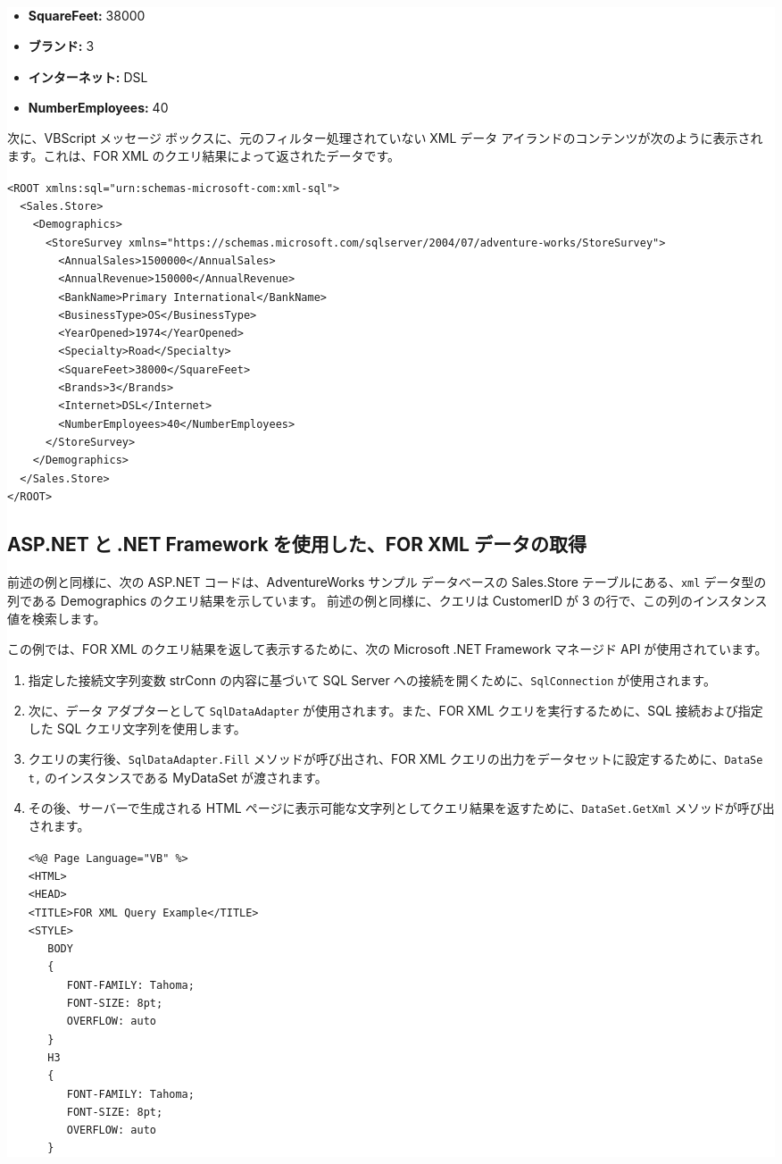 -   **SquareFeet:** 38000  
  
-   **ブランド:** 3  
  
-   **インターネット:** DSL  
  
-   **NumberEmployees:** 40  
  
 次に、VBScript メッセージ ボックスに、元のフィルター処理されていない XML データ アイランドのコンテンツが次のように表示されます。これは、FOR XML のクエリ結果によって返されたデータです。  
  
```  
<ROOT xmlns:sql="urn:schemas-microsoft-com:xml-sql">  
  <Sales.Store>  
    <Demographics>  
      <StoreSurvey xmlns="https://schemas.microsoft.com/sqlserver/2004/07/adventure-works/StoreSurvey">  
        <AnnualSales>1500000</AnnualSales>  
        <AnnualRevenue>150000</AnnualRevenue>  
        <BankName>Primary International</BankName>  
        <BusinessType>OS</BusinessType>  
        <YearOpened>1974</YearOpened>  
        <Specialty>Road</Specialty>  
        <SquareFeet>38000</SquareFeet>  
        <Brands>3</Brands>  
        <Internet>DSL</Internet>  
        <NumberEmployees>40</NumberEmployees>  
      </StoreSurvey>  
    </Demographics>  
  </Sales.Store>  
</ROOT>  
```  
  
## <a name="retrieving-for-xml-data-with-aspnet-and-the-net-framework"></a>ASP.NET と .NET Framework を使用した、FOR XML データの取得  
 前述の例と同様に、次の ASP.NET コードは、AdventureWorks サンプル データベースの Sales.Store テーブルにある、`xml` データ型の列である Demographics のクエリ結果を示しています。 前述の例と同様に、クエリは CustomerID が 3 の行で、この列のインスタンス値を検索します。  
  
 この例では、FOR XML のクエリ結果を返して表示するために、次の Microsoft .NET Framework マネージド API が使用されています。  
  
1.  指定した接続文字列変数 strConn の内容に基づいて SQL Server への接続を開くために、`SqlConnection` が使用されます。  
  
2.  次に、データ アダプターとして `SqlDataAdapter` が使用されます。また、FOR XML クエリを実行するために、SQL 接続および指定した SQL クエリ文字列を使用します。  
  
3.  クエリの実行後、`SqlDataAdapter.Fill` メソッドが呼び出され、FOR XML クエリの出力をデータセットに設定するために、`DataSet,` のインスタンスである MyDataSet が渡されます。  
  
4.  その後、サーバーで生成される HTML ページに表示可能な文字列としてクエリ結果を返すために、`DataSet.GetXml` メソッドが呼び出されます。  
  
    ```  
    <%@ Page Language="VB" %>  
    <HTML>  
    <HEAD>  
    <TITLE>FOR XML Query Example</TITLE>  
    <STYLE>  
       BODY  
       {  
          FONT-FAMILY: Tahoma;  
          FONT-SIZE: 8pt;  
          OVERFLOW: auto  
       }  
       H3  
       {  
          FONT-FAMILY: Tahoma;  
          FONT-SIZE: 8pt;  
          OVERFLOW: auto  
       }  